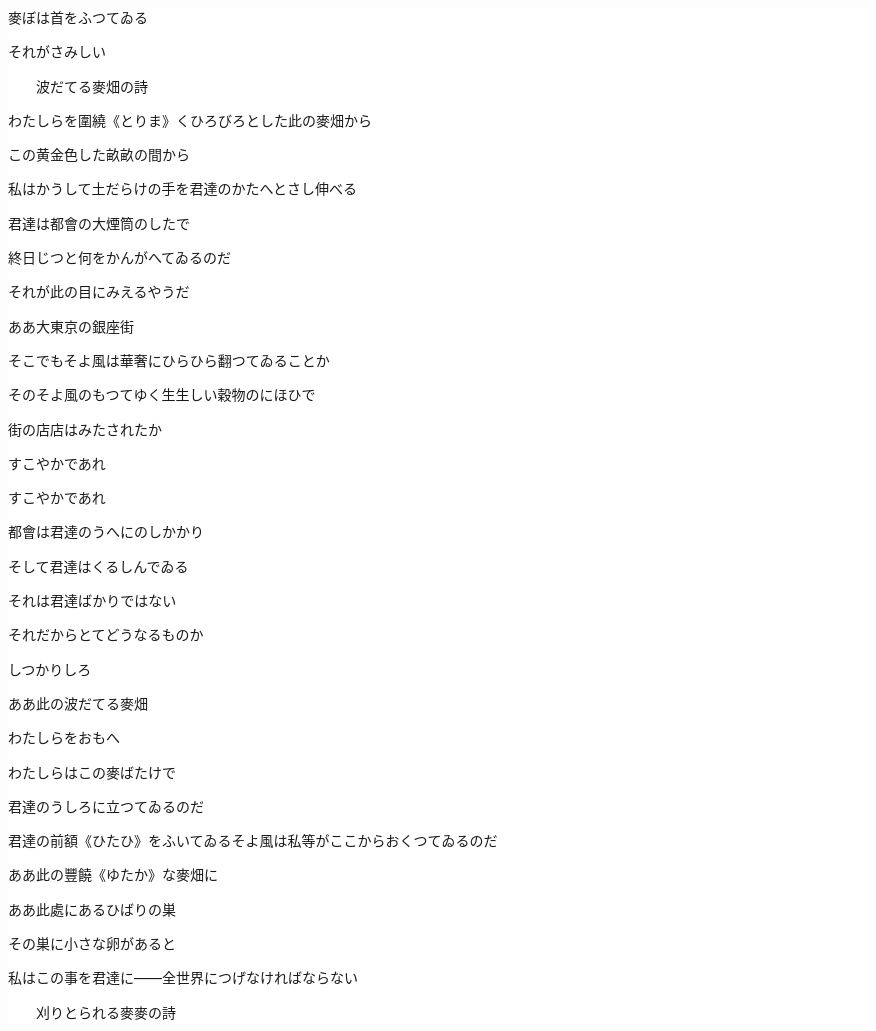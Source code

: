 麥ぼは首をふつてゐる

それがさみしい



　　波だてる麥畑の詩



わたしらを圍繞《とりま》くひろびろとした此の麥畑から

この黄金色した畝畝の間から

私はかうして土だらけの手を君達のかたへとさし伸べる

君達は都會の大煙筒のしたで

終日じつと何をかんがへてゐるのだ

それが此の目にみえるやうだ

ああ大東京の銀座街

そこでもそよ風は華奢にひらひら翻つてゐることか

そのそよ風のもつてゆく生生しい穀物のにほひで

街の店店はみたされたか

すこやかであれ

すこやかであれ

都會は君達のうへにのしかかり

そして君達はくるしんでゐる

それは君達ばかりではない

それだからとてどうなるものか

しつかりしろ

ああ此の波だてる麥畑

わたしらをおもへ

わたしらはこの麥ばたけで

君達のうしろに立つてゐるのだ

君達の前額《ひたひ》をふいてゐるそよ風は私等がここからおくつてゐるのだ

ああ此の豐饒《ゆたか》な麥畑に

ああ此處にあるひばりの巣

その巣に小さな卵があると

私はこの事を君達に――全世界につげなければならない



　　刈りとられる麥麥の詩


